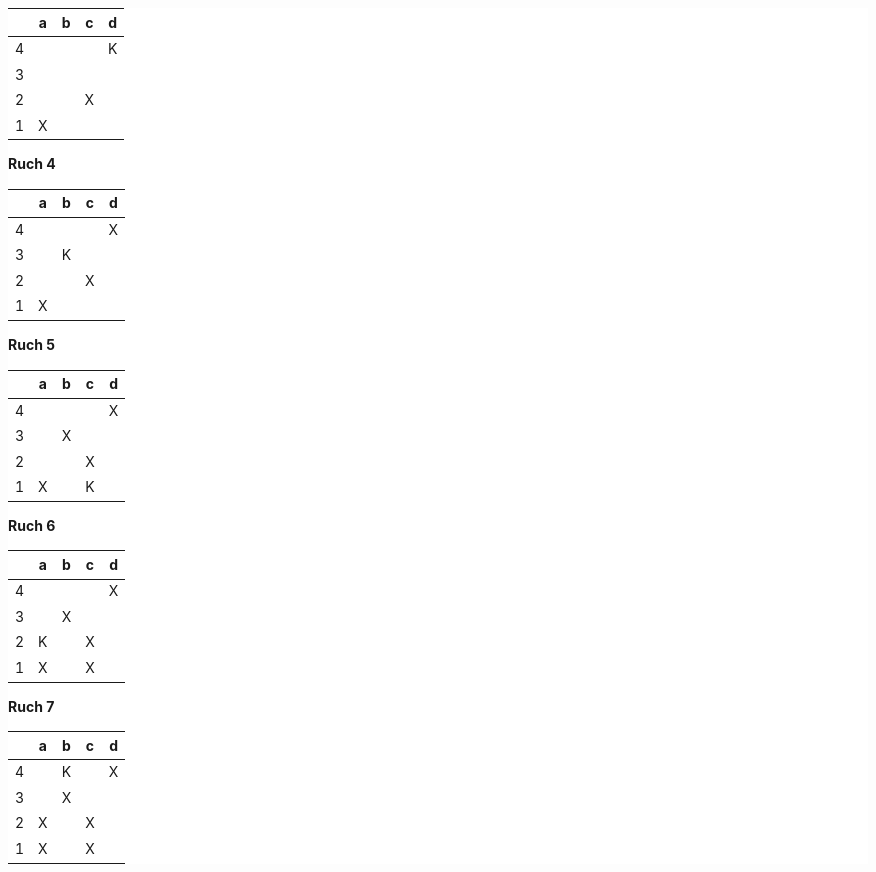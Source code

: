 |   | a | b | c | d |
|---|---|---|---|---|
| 4 |   |   |   | K |
| 3 |   |   |   |   |
| 2 |   |   | X |   |
| 1 | X |   |   |   |

**Ruch 4**

|   | a | b | c | d |
|---|---|---|---|---|
| 4 |   |   |   | X |
| 3 |   | K |   |   |
| 2 |   |   | X |   |
| 1 | X |   |   |   |

**Ruch 5**

|   | a | b | c | d |
|---|---|---|---|---|
| 4 |   |   |   | X |
| 3 |   | X |   |   |
| 2 |   |   | X |   |
| 1 | X |   | K |   |

**Ruch 6**

|   | a | b | c | d |
|---|---|---|---|---|
| 4 |   |   |   | X |
| 3 |   | X |   |   |
| 2 | K |   | X |   |
| 1 | X |   | X |   |

**Ruch 7**

|   | a | b | c | d |
|---|---|---|---|---|
| 4 |   | K |   | X |
| 3 |   | X |   |   |
| 2 | X |   | X |   |
| 1 | X |   | X |   |

